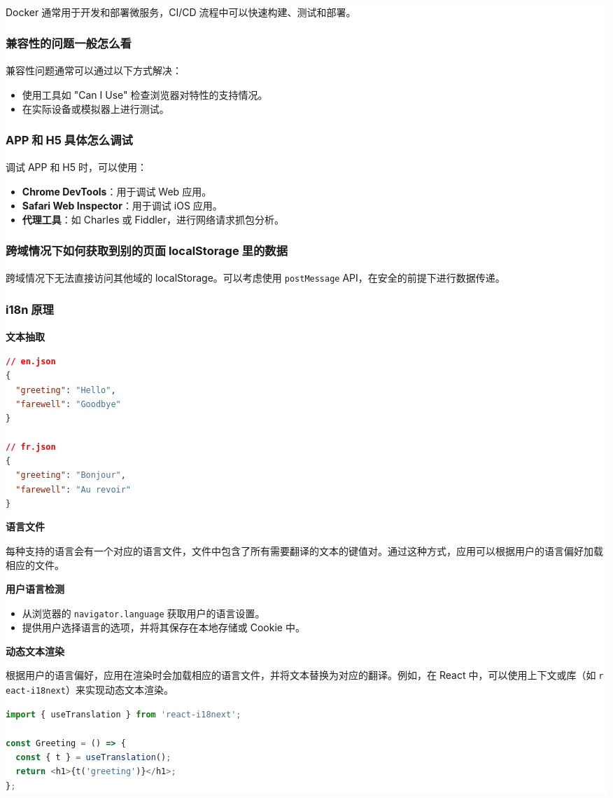 Docker 通常用于开发和部署微服务，CI/CD 流程中可以快速构建、测试和部署。



### 兼容性的问题一般怎么看

兼容性问题通常可以通过以下方式解决：

- 使用工具如 "Can I Use" 检查浏览器对特性的支持情况。
- 在实际设备或模拟器上进行测试。



### APP 和 H5 具体怎么调试

调试 APP 和 H5 时，可以使用：

- **Chrome DevTools**：用于调试 Web 应用。
- **Safari Web Inspector**：用于调试 iOS 应用。
- **代理工具**：如 Charles 或 Fiddler，进行网络请求抓包分析。

### 跨域情况下如何获取到别的页面 localStorage 里的数据

跨域情况下无法直接访问其他域的 localStorage。可以考虑使用 `postMessage` API，在安全的前提下进行数据传递。

### i18n 原理

**文本抽取**

```json
// en.json
{
  "greeting": "Hello",
  "farewell": "Goodbye"
}

// fr.json
{
  "greeting": "Bonjour",
  "farewell": "Au revoir"
}
```

**语言文件**

每种支持的语言会有一个对应的语言文件，文件中包含了所有需要翻译的文本的键值对。通过这种方式，应用可以根据用户的语言偏好加载相应的文件。

**用户语言检测**

- 从浏览器的 `navigator.language` 获取用户的语言设置。
- 提供用户选择语言的选项，并将其保存在本地存储或 Cookie 中。

**动态文本渲染**

根据用户的语言偏好，应用在渲染时会加载相应的语言文件，并将文本替换为对应的翻译。例如，在 React 中，可以使用上下文或库（如 `react-i18next`）来实现动态文本渲染。

```javascript
import { useTranslation } from 'react-i18next';

const Greeting = () => {
  const { t } = useTranslation();
  return <h1>{t('greeting')}</h1>;
};
```
